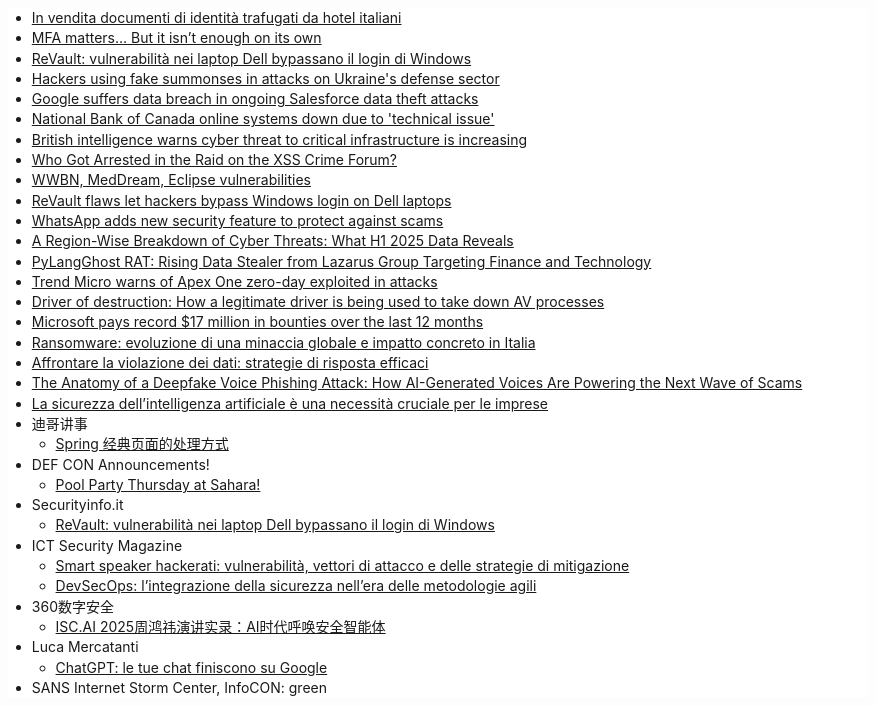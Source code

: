   - [In vendita documenti di identità trafugati da hotel italiani](https://cert-agid.gov.it/news/in-vendita-documenti-di-identita-trafugati-da-hotel-italiani/)
  - [MFA matters… But it isn’t enough on its own](https://www.bleepingcomputer.com/news/security/mfa-matters-but-it-isnt-enough-on-its-own/)
  - [ReVault: vulnerabilità nei laptop Dell bypassano il login di Windows](https://www.securityinfo.it/2025/08/06/revault-vulnerabilita-nei-laptop-dell-bypassano-il-login-di-windows/)
  - [Hackers using fake summonses in attacks on Ukraine's defense sector](https://therecord.media/hackers-using-fake-summonses-ukraine)
  - [Google suffers data breach in ongoing Salesforce data theft attacks](https://www.bleepingcomputer.com/news/security/google-suffers-data-breach-in-ongoing-salesforce-data-theft-attacks/)
  - [National Bank of Canada online systems down due to 'technical issue'](https://www.bleepingcomputer.com/news/technology/national-bank-of-canada-online-systems-down-due-to-technical-issue/)
  - [British intelligence warns cyber threat to critical infrastructure is increasing](https://therecord.media/british-intel-cyber-threat-infrastructure)
  - [Who Got Arrested in the Raid on the XSS Crime Forum?](https://krebsonsecurity.com/2025/08/who-got-arrested-in-the-raid-on-the-xss-crime-forum/)
  - [WWBN, MedDream, Eclipse vulnerabilities](https://blog.talosintelligence.com/wwbn-meddream-eclipse-vulnerabilities/)
  - [ReVault flaws let hackers bypass Windows login on Dell laptops](https://www.bleepingcomputer.com/news/security/revault-flaws-let-hackers-bypass-windows-login-on-dell-laptops/)
  - [WhatsApp adds new security feature to protect against scams](https://www.bleepingcomputer.com/news/security/whatsapp-adds-new-security-feature-to-protect-against-scams/)
  - [A Region-Wise Breakdown of Cyber Threats: What H1 2025 Data Reveals](https://cyble.com/blog/global-threat-landscape-h1-2025-report/)
  - [PyLangGhost RAT: Rising Data Stealer from Lazarus Group Targeting Finance and Technology](https://any.run/cybersecurity-blog/pylangghost-malware-analysis/)
  - [Trend Micro warns of Apex One zero-day exploited in attacks](https://www.bleepingcomputer.com/news/security/trend-micro-warns-of-endpoint-protection-zero-day-exploited-in-attacks/)
  - [Driver of destruction: How a legitimate driver is being used to take down AV processes](https://securelist.com/av-killer-exploiting-throttlestop-sys/117026/)
  - [Microsoft pays record $17 million in bounties over the last 12 months](https://www.bleepingcomputer.com/news/microsoft/microsoft-pays-record-17-million-in-bounties-over-the-last-12-months/)
  - [Ransomware: evoluzione di una minaccia globale e impatto concreto in Italia](https://www.cybersecurity360.it/nuove-minacce/ransomware/ransomware-evoluzione-di-una-minaccia-globale-e-impatto-concreto-in-italia/)
  - [Affrontare la violazione dei dati: strategie di risposta efficaci](https://www.cybersecurity360.it/soluzioni-aziendali/affrontare-la-violazione-dei-dati-strategie-di-risposta-efficaci/)
  - [The Anatomy of a Deepfake Voice Phishing Attack: How AI-Generated Voices Are Powering the Next Wave of Scams](https://www.group-ib.com/blog/voice-deepfake-scams/)
  - [La sicurezza dell’intelligenza artificiale è una necessità cruciale per le imprese](https://www.cybersecurity360.it/outlook/la-sicurezza-dellintelligenza-artificiale-e-una-necessita-cruciale-per-le-imprese/)
- 迪哥讲事
  - [Spring 经典页面的处理方式](https://mp.weixin.qq.com/s?__biz=MzIzMTIzNTM0MA==&mid=2247498005&idx=1&sn=26e16bd62b3f85aca074cde6e428e6a5)
- DEF CON Announcements!
  - [Pool Party Thursday at Sahara!](https://defcon.org/html/defcon-33/dc-33-news.html#poolparty)
- Securityinfo.it
  - [ReVault: vulnerabilità nei laptop Dell bypassano il login di Windows](https://www.securityinfo.it/2025/08/06/revault-vulnerabilita-nei-laptop-dell-bypassano-il-login-di-windows/?utm_source=rss&utm_medium=rss&utm_campaign=revault-vulnerabilita-nei-laptop-dell-bypassano-il-login-di-windows)
- ICT Security Magazine
  - [Smart speaker hackerati: vulnerabilità, vettori di attacco e delle strategie di mitigazione](https://www.ictsecuritymagazine.com/notizie/smart-speaker/)
  - [DevSecOps: l’integrazione della sicurezza nell’era delle metodologie agili](https://www.ictsecuritymagazine.com/articoli/devsecops/)
- 360数字安全
  - [ISC.AI 2025周鸿祎演讲实录：AI时代呼唤安全智能体](https://mp.weixin.qq.com/s?__biz=MzA4MTg0MDQ4Nw==&mid=2247581435&idx=1&sn=9b02e3865118ca8a3b15bfe98710ee83)
- Luca Mercatanti
  - [ChatGPT: le tue chat finiscono su Google](https://luca-mercatanti.com/chatgpt-le-tue-chat-finiscono-su-google/?utm_source=rss&utm_medium=rss&utm_campaign=chatgpt-le-tue-chat-finiscono-su-google)
- SANS Internet Storm Center, InfoCON: green
